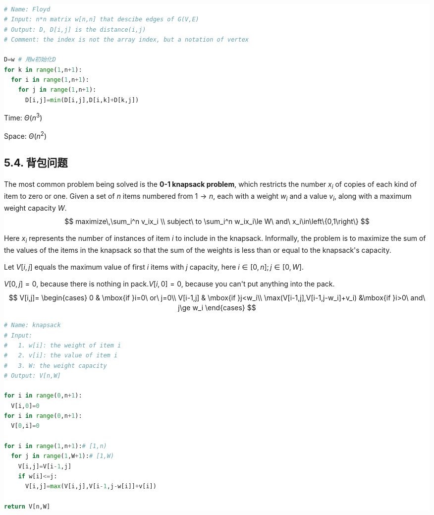 ```python
# Name: Floyd
# Input: n*n matrix w[n,n] that descibe edges of G(V,E)
# Output: D, D[i,j] is the distance(i,j)
# Comment: the index is not the array index, but a notation of vertex

D=w # 用w初始化D
for k in range(1,n+1):
  for i in range(1,n+1):
    for j in range(1,n+1):
      D[i,j]=min(D[i,j],D[i,k]+D[k,j])

```

Time: $\Theta(n^3)$

Space: $\Theta(n^2)$

## 5.4. 背包问题

The most common problem being solved is the **0-1 knapsack problem**, which restricts the number $x_i$ of copies of each kind of item to zero or one. Given a set of  $n$ items numbered from $1 \to n$, each with a weight $w_i$ and a value $v_i$, along with a maximum weight capacity $W$.
$$
maximize\,\sum_i^n v_ix_i \\
subject\ to \sum_i^n w_ix_i\le W\ and\ x_i\in\left\{0,1\right\}
$$


Here $x_i$ represents the number of instances of item $i$ to include in the knapsack. Informally, the problem is to maximize the sum of the values of the items in the knapsack so that the sum of the weights is less than or equal to the knapsack's capacity.

Let $V[i,j]$ equals the maximum value of first $i$ items with $j$ capacity, here $i\in[0,n]; j\in[0,W]$.

$V[0,j]=0$, because there is nothing in pack.$V[i,0]=0$, because you can't put anything into the pack.
$$
V[i,j]=
\begin{cases}
0 & \mbox{if }i=0\ or\ j=0\\
V[i-1,j] & \mbox{if }j<w_i\\
\max(V[i-1,j],V[i-1,j-w_i]+v_i) &\mbox{if }i>0\ and\ j\ge w_i
\end{cases}
$$


```python
# Name: knapsack
# Input: 
#   1. w[i]: the weight of item i
#   2. v[i]: the value of item i
#   3. W: the weight capacity
# Output: V[n,W]

for i in range(0,n+1):
  V[i,0]=0
for i in range(0,n+1):
  V[0,i]=0
  
for i in range(1,n+1):# [1,n)
  for j in range(1,W+1):# [1,W)
    V[i,j]=V[i-1,j]
    if w[i]<=j:
      V[i,j]=max(V[i,j],V[i-1,j-w[i]]+v[i])
     
return V[n,W]
```